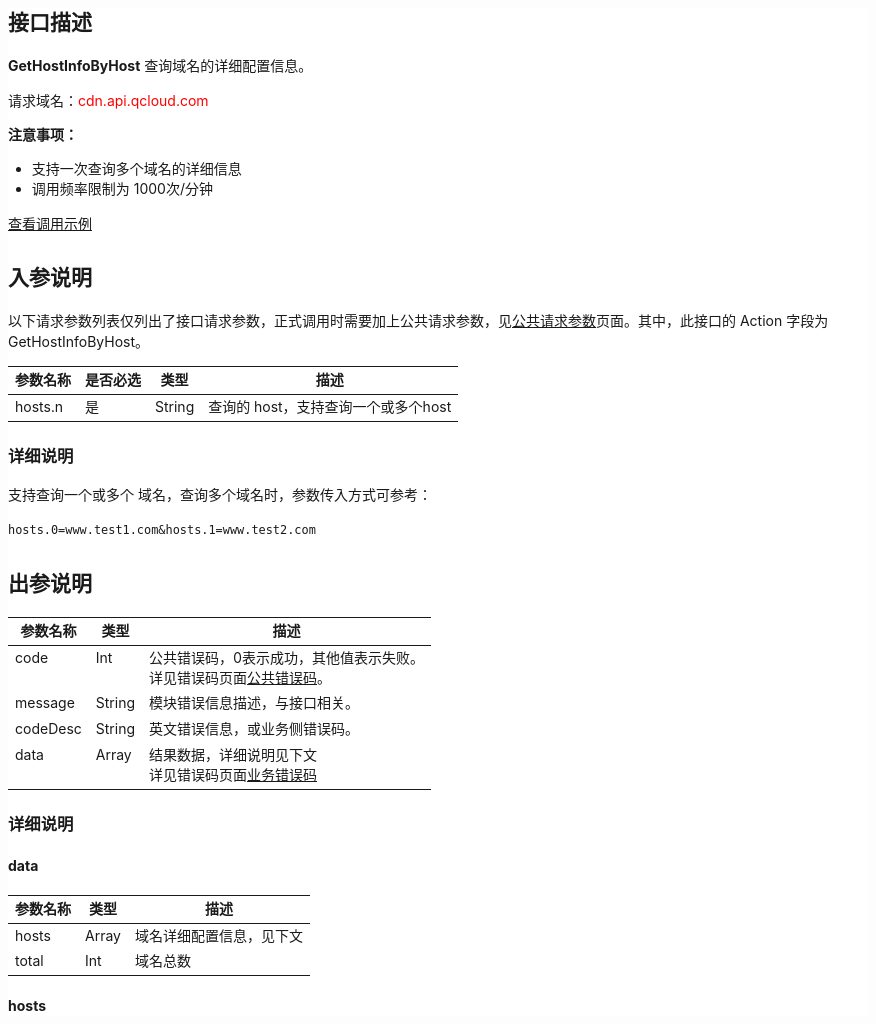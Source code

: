 ## 接口描述

**GetHostInfoByHost** 查询域名的详细配置信息。

请求域名：<font style="color:red">cdn.api.qcloud.com</font>

**注意事项：**

+ 支持一次查询多个域名的详细信息
+ 调用频率限制为 1000次/分钟

[查看调用示例](http://tce.fsphere.cn/document/product/228/1734)

## 入参说明
以下请求参数列表仅列出了接口请求参数，正式调用时需要加上公共请求参数，见[公共请求参数](http://tce.fsphere.cn/doc/api/231/4473)页面。其中，此接口的 Action 字段为 GetHostInfoByHost。

| 参数名称    | 是否必选 | 类型     | 描述                     |
| ------- | ---- | ------ | ---------------------- |
| hosts.n | 是    | String | 查询的 host，支持查询一个或多个host |

### 详细说明 

支持查询一个或多个 域名，查询多个域名时，参数传入方式可参考：

```
hosts.0=www.test1.com&hosts.1=www.test2.com
```


## 出参说明

| 参数名称     | 类型     | 描述                                       |
| -------- | ------ | ---------------------------------------- |
| code     | Int    | 公共错误码，0表示成功，其他值表示失败。<br/>详见错误码页面[公共错误码](http://tce.fsphere.cn/doc/api/231/5078#1.-.E5.85.AC.E5.85.B1.E9.94.99.E8.AF.AF.E7.A0.81)。 |
| message  | String | 模块错误信息描述，与接口相关。                          |
| codeDesc | String | 英文错误信息，或业务侧错误码。                          |
| data     | Array  | 结果数据，详细说明见下文<br/>详见错误码页面[业务错误码](http://tce.fsphere.cn/document/product/228/5078#2.-.E6.A8.A1.E5.9D.97.E9.94.99.E8.AF.AF.E7.A0.81) |

### 详细说明

#### data 

| 参数名称 | 类型  | 描述                     |
| -------- | ----- | ------------------------ |
| hosts    | Array | 域名详细配置信息，见下文 |
| total    | Int   | 域名总数                 |

#### hosts
